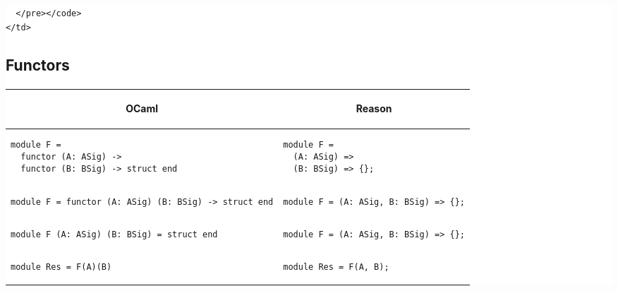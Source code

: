       </pre></code>
    </td>
  </tr>
</table>

## Functors

<table>
  <thead><tr> <th><p>OCaml</p></th><th><p>Reason</p></th></tr></thead>
  <tr>
    <td>
      <code><pre>
module F =
  functor (A: ASig) ->
  functor (B: BSig) -> struct end</pre></code>
    </td>
    <td>
      <code><pre>
module F =
  (A: ASig) =>
  (B: BSig) => {};</pre></code>
    </td>
  </tr>
  <tr>
    <td>
      <code><pre>
module F = functor (A: ASig) (B: BSig) -> struct end</pre></code>
    </td>
    <td>
      <code><pre>
module F = (A: ASig, B: BSig) => {};</pre></code>
    </td>
  </tr>
  <tr>
    <td>
      <code><pre>
module F (A: ASig) (B: BSig) = struct end</pre></code>
    </td>
    <td>
      <code><pre>
module F = (A: ASig, B: BSig) => {};</pre></code>
    </td>
  </tr>
  <tr>
    <td>
      <code><pre>
module Res = F(A)(B)</pre></code>
    </td>
    <td>
      <code><pre>
module Res = F(A, B);</pre></code>
    </td>
  </tr>
</table>

